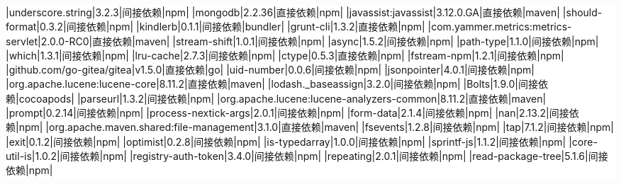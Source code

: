 |underscore.string|3.2.3|间接依赖|npm|
|mongodb|2.2.36|直接依赖|npm|
|javassist:javassist|3.12.0.GA|直接依赖|maven|
|should-format|0.3.2|间接依赖|npm|
|kindlerb|0.1.1|间接依赖|bundler|
|grunt-cli|1.3.2|直接依赖|npm|
|com.yammer.metrics:metrics-servlet|2.0.0-RC0|直接依赖|maven|
|stream-shift|1.0.1|间接依赖|npm|
|async|1.5.2|间接依赖|npm|
|path-type|1.1.0|间接依赖|npm|
|which|1.3.1|间接依赖|npm|
|lru-cache|2.7.3|间接依赖|npm|
|ctype|0.5.3|直接依赖|npm|
|fstream-npm|1.2.1|间接依赖|npm|
|github.com/go-gitea/gitea|v1.5.0|直接依赖|go|
|uid-number|0.0.6|间接依赖|npm|
|jsonpointer|4.0.1|间接依赖|npm|
|org.apache.lucene:lucene-core|8.11.2|直接依赖|maven|
|lodash._baseassign|3.2.0|间接依赖|npm|
|Bolts|1.9.0|间接依赖|cocoapods|
|parseurl|1.3.2|间接依赖|npm|
|org.apache.lucene:lucene-analyzers-common|8.11.2|直接依赖|maven|
|prompt|0.2.14|间接依赖|npm|
|process-nextick-args|2.0.1|间接依赖|npm|
|form-data|2.1.4|间接依赖|npm|
|nan|2.13.2|间接依赖|npm|
|org.apache.maven.shared:file-management|3.1.0|直接依赖|maven|
|fsevents|1.2.8|间接依赖|npm|
|tap|7.1.2|间接依赖|npm|
|exit|0.1.2|间接依赖|npm|
|optimist|0.2.8|间接依赖|npm|
|is-typedarray|1.0.0|间接依赖|npm|
|sprintf-js|1.1.2|间接依赖|npm|
|core-util-is|1.0.2|间接依赖|npm|
|registry-auth-token|3.4.0|间接依赖|npm|
|repeating|2.0.1|间接依赖|npm|
|read-package-tree|5.1.6|间接依赖|npm|